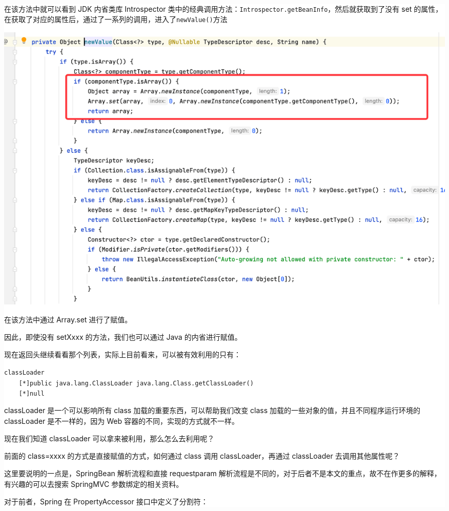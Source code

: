 在该方法中就可以看到 JDK 内省类库 Introspector 类中的经典调用方法：`Introspector.getBeanInfo`，然后就获取到了没有 set 的属性，在获取了对应的属性后，通过了一系列的调用，进入了`newValue()`方法

[![14.png](assets/1698894542-90f8fa71d5ae518f57b7ae11f30e8607.png)](https://storage.tttang.com/media/attachment/2022/04/04/1d45ad3e-d7fa-4c11-a7e5-fca6081eabb2.png)

在该方法中通过 Array.set 进行了赋值。

因此，即使没有 setXxxx 的方法，我们也可以通过 Java 的内省进行赋值。

现在返回头继续看看那个列表，实际上目前看来，可以被有效利用的只有：

```plain
classLoader
    [*]public java.lang.ClassLoader java.lang.Class.getClassLoader()
    [*]null
```

classLoader 是一个可以影响所有 class 加载的重要东西，可以帮助我们改变 class 加载的一些对象的值，并且不同程序运行环境的 classLoader 是不一样的，因为 Web 容器的不同，实现的方式就不一样。

现在我们知道 classLoader 可以拿来被利用，那么怎么去利用呢？

前面的 class=xxxx 的方式是直接赋值的方式，如何通过 class 调用 classLoader，再通过 classLoader 去调用其他属性呢？

这里要说明的一点是，SpringBean 解析流程和直接 requestparam 解析流程是不同的，对于后者不是本文的重点，故不在作更多的解释，有兴趣的可以去搜索 SpringMVC 参数绑定的相关资料。

对于前者，Spring 在 PropertyAccessor 接口中定义了分割符：

